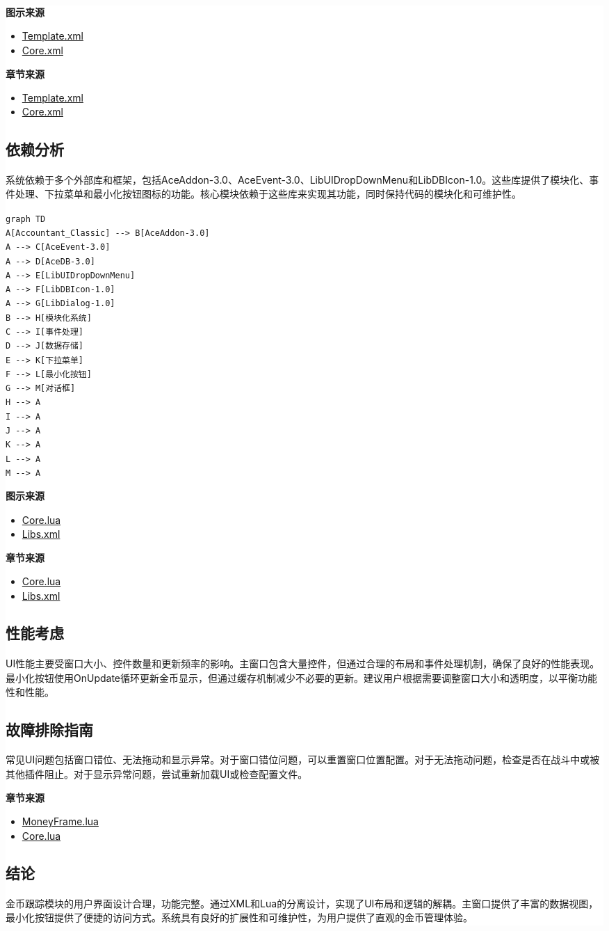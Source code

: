 **图示来源**
- [Template.xml](file://Core/Template.xml#L1-L180)
- [Core.xml](file://Core/Core.xml#L1-L627)

**章节来源**
- [Template.xml](file://Core/Template.xml#L1-L180)
- [Core.xml](file://Core/Core.xml#L1-L627)

## 依赖分析
系统依赖于多个外部库和框架，包括AceAddon-3.0、AceEvent-3.0、LibUIDropDownMenu和LibDBIcon-1.0。这些库提供了模块化、事件处理、下拉菜单和最小化按钮图标的功能。核心模块依赖于这些库来实现其功能，同时保持代码的模块化和可维护性。

```mermaid
graph TD
A[Accountant_Classic] --> B[AceAddon-3.0]
A --> C[AceEvent-3.0]
A --> D[AceDB-3.0]
A --> E[LibUIDropDownMenu]
A --> F[LibDBIcon-1.0]
A --> G[LibDialog-1.0]
B --> H[模块化系统]
C --> I[事件处理]
D --> J[数据存储]
E --> K[下拉菜单]
F --> L[最小化按钮]
G --> M[对话框]
H --> A
I --> A
J --> A
K --> A
L --> A
M --> A
```

**图示来源**
- [Core.lua](file://Core/Core.lua#L1-L2335)
- [Libs.xml](file://Libs/Libs.xml#L1-L100)

**章节来源**
- [Core.lua](file://Core/Core.lua#L1-L2335)
- [Libs.xml](file://Libs/Libs.xml#L1-L100)

## 性能考虑
UI性能主要受窗口大小、控件数量和更新频率的影响。主窗口包含大量控件，但通过合理的布局和事件处理机制，确保了良好的性能表现。最小化按钮使用OnUpdate循环更新金币显示，但通过缓存机制减少不必要的更新。建议用户根据需要调整窗口大小和透明度，以平衡功能性和性能。

## 故障排除指南
常见UI问题包括窗口错位、无法拖动和显示异常。对于窗口错位问题，可以重置窗口位置配置。对于无法拖动问题，检查是否在战斗中或被其他插件阻止。对于显示异常问题，尝试重新加载UI或检查配置文件。

**章节来源**
- [MoneyFrame.lua](file://Core/MoneyFrame.lua#L1-L169)
- [Core.lua](file://Core/Core.lua#L1-L2335)

## 结论
金币跟踪模块的用户界面设计合理，功能完整。通过XML和Lua的分离设计，实现了UI布局和逻辑的解耦。主窗口提供了丰富的数据视图，最小化按钮提供了便捷的访问方式。系统具有良好的扩展性和可维护性，为用户提供了直观的金币管理体验。